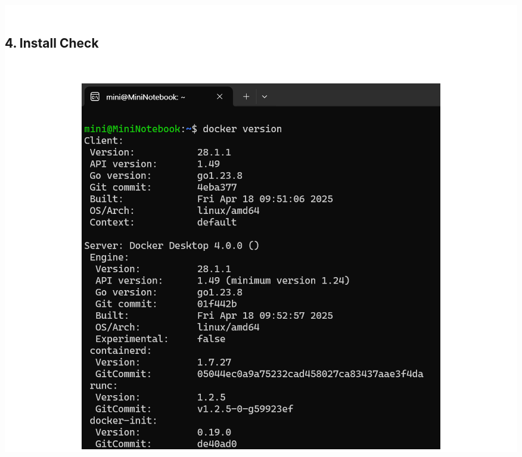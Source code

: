 &nbsp;

## 4. Install Check   

&nbsp;

<div align="center">
  <img src="/assets/images/docker/29.png" width="70%" height="70%" alt=""/>
  <p><em></em></p>
</div>
